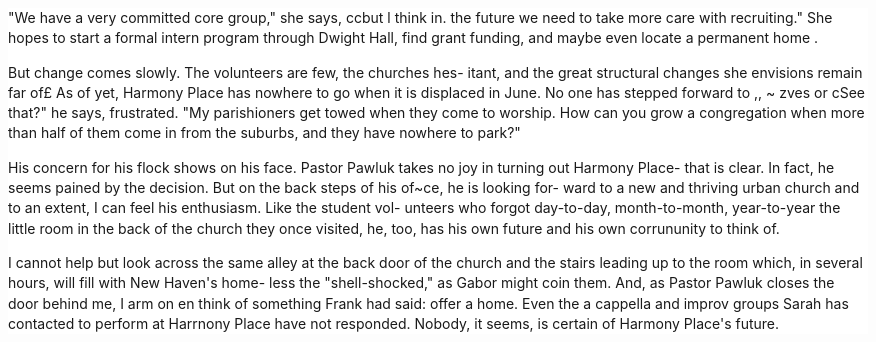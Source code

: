 "We have a very committed core 
group," she says, ccbut l think in. the 
future we need to take more care 
with recruiting." She hopes to start a 
formal intern program through 
Dwight Hall, find grant funding, and 
maybe even locate a permanent 
home . 

But change comes slowly. The 
volunteers are few, the churches hes-
itant, and the great structural 
changes she envisions remain far of£ 
As of yet, Harmony Place has 
nowhere to go when it is displaced in 
June. No one has stepped forward to 
,, 
~ 
zves or 
cSee that?" he says, frustrated. 
"My parishioners get towed when 
they come to worship. How can you 
grow a congregation when more 
than half of them come in from the 
suburbs, and they have nowhere to 
park?" 

His concern for his flock shows 
on his face. Pastor Pawluk takes no 
joy in turning out Harmony Place-
that is clear. In fact, he seems pained 
by the decision. But on the back 
steps of his of~ce, he is looking for-
ward to a new and thriving urban 
church 
and to an extent, I can feel 
his enthusiasm. Like the student vol-
unteers who forgot 
day-to-day, 
month-to-month, year-to-year 
the 
little room in the back of the church 
they once visited, he, too, has his 
own future and his own corrununity 
to think of. 

I cannot help but look across the 
same alley at the back door of the 
church and the stairs leading up to 
the room which, in several hours, 
will fill with New Haven's home-
less 
the "shell-shocked," as Gabor 
might coin them. And, as Pastor 
Pawluk closes the door behind me, I 
arm on 
en 
think of something Frank had said: 
offer a home. Even the a cappella and 
improv groups Sarah has contacted 
to perform at Harrnony Place have 
not responded. Nobody, it seems, is 
certain of Harmony Place's future. 
